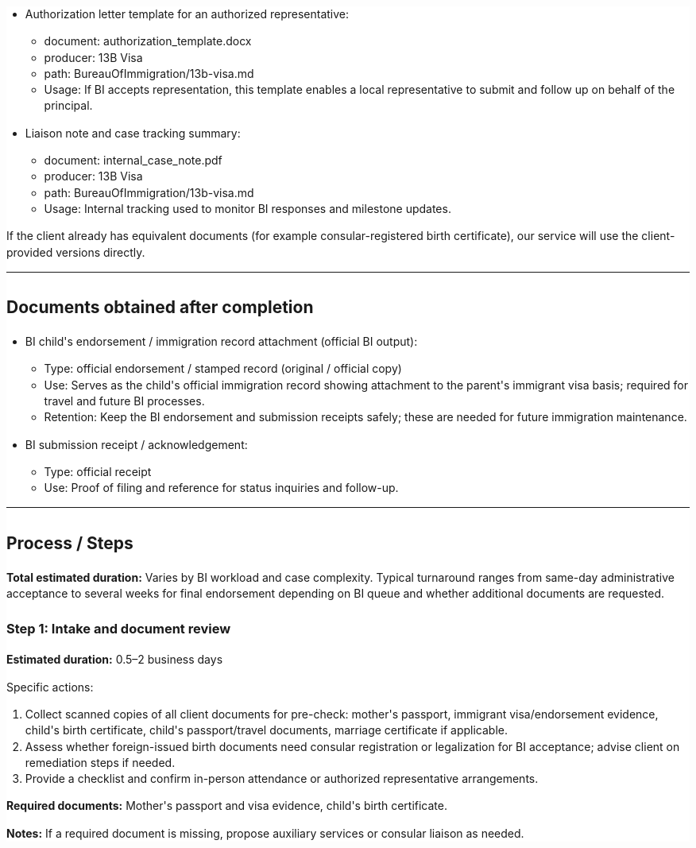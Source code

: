 - Authorization letter template for an authorized representative:
  - document: authorization_template.docx
  - producer: 13B Visa
  - path: BureauOfImmigration/13b-visa.md
  - Usage: If BI accepts representation, this template enables a local representative to submit and follow up on behalf of the principal.

- Liaison note and case tracking summary:
  - document: internal_case_note.pdf
  - producer: 13B Visa
  - path: BureauOfImmigration/13b-visa.md
  - Usage: Internal tracking used to monitor BI responses and milestone updates.

If the client already has equivalent documents (for example consular-registered birth certificate), our service will use the client-provided versions directly.

---

## Documents obtained after completion

- BI child's endorsement / immigration record attachment (official BI output):
  - Type: official endorsement / stamped record (original / official copy)
  - Use: Serves as the child's official immigration record showing attachment to the parent's immigrant visa basis; required for travel and future BI processes.
  - Retention: Keep the BI endorsement and submission receipts safely; these are needed for future immigration maintenance.

- BI submission receipt / acknowledgement:
  - Type: official receipt
  - Use: Proof of filing and reference for status inquiries and follow-up.

---

## Process / Steps

**Total estimated duration:** Varies by BI workload and case complexity. Typical turnaround ranges from same-day administrative acceptance to several weeks for final endorsement depending on BI queue and whether additional documents are requested.

### Step 1: Intake and document review

**Estimated duration:** 0.5–2 business days

Specific actions:
1. Collect scanned copies of all client documents for pre-check: mother's passport, immigrant visa/endorsement evidence, child's birth certificate, child's passport/travel documents, marriage certificate if applicable.
2. Assess whether foreign-issued birth documents need consular registration or legalization for BI acceptance; advise client on remediation steps if needed.
3. Provide a checklist and confirm in-person attendance or authorized representative arrangements.

**Required documents:** Mother's passport and visa evidence, child's birth certificate.

**Notes:** If a required document is missing, propose auxiliary services or consular liaison as needed.
